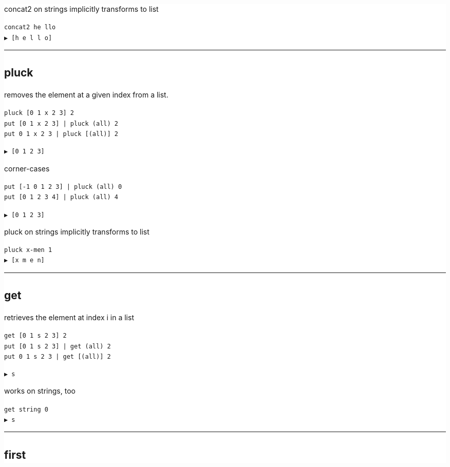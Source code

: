concat2 on strings implicitly transforms to list
```elvish
concat2 he llo
▶ [h e l l o]
```
***
## pluck
 
removes the element at a given index from a list.
```elvish
pluck [0 1 x 2 3] 2
put [0 1 x 2 3] | pluck (all) 2
put 0 1 x 2 3 | pluck [(all)] 2
```
```elvish
▶ [0 1 2 3]
```
 
corner-cases
```elvish
put [-1 0 1 2 3] | pluck (all) 0
put [0 1 2 3 4] | pluck (all) 4
```
```elvish
▶ [0 1 2 3]
```
 
pluck on strings implicitly transforms to list
```elvish
pluck x-men 1
▶ [x m e n]
```
***
## get
 
retrieves the element at index i in a list
```elvish
get [0 1 s 2 3] 2
put [0 1 s 2 3] | get (all) 2
put 0 1 s 2 3 | get [(all)] 2
```
```elvish
▶ s
```
 
works on strings, too
```elvish
get string 0
▶ s
```
***
## first
 